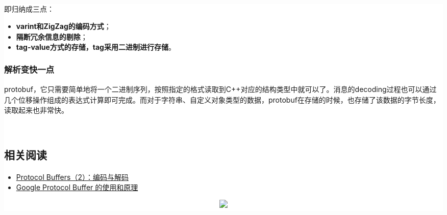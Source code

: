 即归纳成三点：
* **varint和ZigZag的编码方式**；
* **隔断冗余信息的剔除**；
* **tag-value方式的存储，tag采用二进制进行存储**。

### 解析变快一点
protobuf，它只需要简单地将一个二进制序列，按照指定的格式读取到C++对应的结构类型中就可以了。消息的decoding过程也可以通过几个位移操作组成的表达式计算即可完成。而对于字符串、自定义对象类型的数据，protobuf在存储的时候，也存储了该数据的字节长度，读取起来也非常快。

<br/>

## 相关阅读
* [Protocol Buffers（2）：编码与解码](https://blog.shinelee.me/2019/04-16-Protocol-Buffers%EF%BC%882%EF%BC%89%EF%BC%9A%E7%BC%96%E7%A0%81%E4%B8%8E%E8%A7%A3%E7%A0%81.html)
* [Google Protocol Buffer 的使用和原理](https://www.ibm.com/developerworks/cn/linux/l-cn-gpb/index.html)

<center><img src="https://img-blog.csdnimg.cn/20190309211249199.jpg?x-oss-process=image/watermark,type_ZmFuZ3poZW5naGVpdGk,shadow_10,text_aHR0cHM6Ly95bmd6bWlhby5ibG9nLmNzZG4ubmV0,size_16,color_FFFFFF,t_70">
